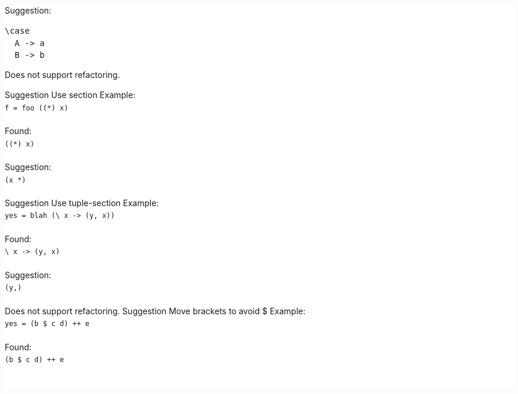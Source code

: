 Suggestion:
<pre>
\case
  A -> a
  B -> b
</pre>
Does not support refactoring.
</td>
<td>Suggestion</td>
</tr>
<tr>
<td>Use section</td>
<td>
Example:
<code>
f = foo ((*) x)
</code>
<br>
Found:
<code>
((*) x)
</code>
<br>
Suggestion:
<code>
(x *)
</code>
<br>
</td>
<td>Suggestion</td>
</tr>
<tr>
<td>Use tuple-section</td>
<td>
Example:
<code>
yes = blah (\ x -> (y, x))
</code>
<br>
Found:
<code>
\ x -> (y, x)
</code>
<br>
Suggestion:
<code>
(y,)
</code>
<br>
Does not support refactoring.
</td>
<td>Suggestion</td>
</tr>
<tr>
<td>Move brackets to avoid $</td>
<td>
Example:
<code>
yes = (b $ c d) ++ e
</code>
<br>
Found:
<code>
(b $ c d) ++ e